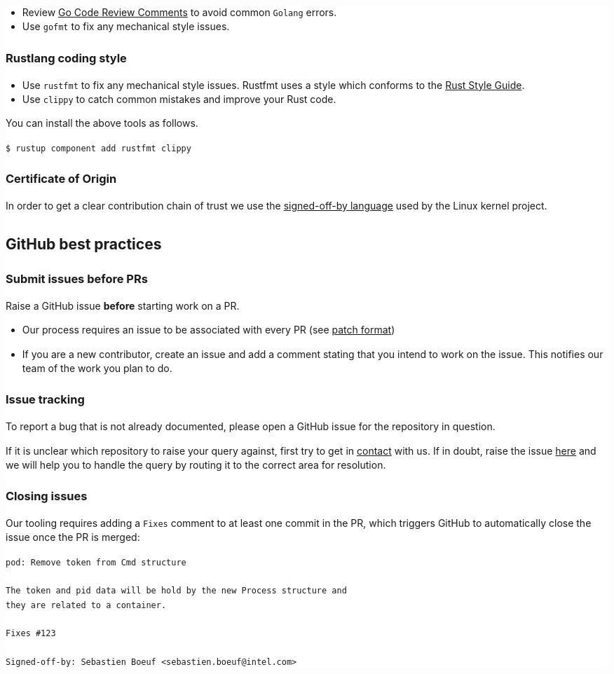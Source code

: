 * Review [Go Code Review Comments](https://github.com/golang/go/wiki/CodeReviewComments) to avoid common `Golang` errors.
* Use `gofmt` to fix any mechanical style issues.

### Rustlang coding style

* Use `rustfmt` to fix any mechanical style issues. Rustfmt uses a style which conforms to the
[Rust Style Guide](https://github.com/rust-dev-tools/fmt-rfcs/blob/main/guide/guide.md).
* Use `clippy` to catch common mistakes and improve your Rust code.

You can install the above tools as follows.

```sh
$ rustup component add rustfmt clippy
```

### Certificate of Origin

In order to get a clear contribution chain of trust we use the [signed-off-by
language](https://ltsi.linuxfoundation.org/software/signed-off-process/)
used by the Linux kernel project.

## GitHub best practices

### Submit issues before PRs

Raise a GitHub issue **before** starting work on a PR.

* Our process requires an issue to be associated with every PR (see [patch format](#patch-format))

* If you are a new contributor, create an issue and add a comment stating 
that you intend to work on the issue. This notifies our team of the work you 
plan to do.

### Issue tracking

To report a bug that is not already documented, please open a GitHub issue for the repository in question.

If it is unclear which repository to raise your query against, first try to
get in [contact](#contact) with us. If in doubt, raise the issue
[here](https://github.com/confidential-containers/community/issues/new) and we will
help you to handle the query by routing it to the correct area for resolution.

### Closing issues

Our tooling requires adding a `Fixes` comment to at least one commit in the PR, which triggers GitHub to automatically close the issue once the PR is merged:

```
pod: Remove token from Cmd structure

The token and pid data will be hold by the new Process structure and
they are related to a container.

Fixes #123

Signed-off-by: Sebastien Boeuf <sebastien.boeuf@intel.com>
```
